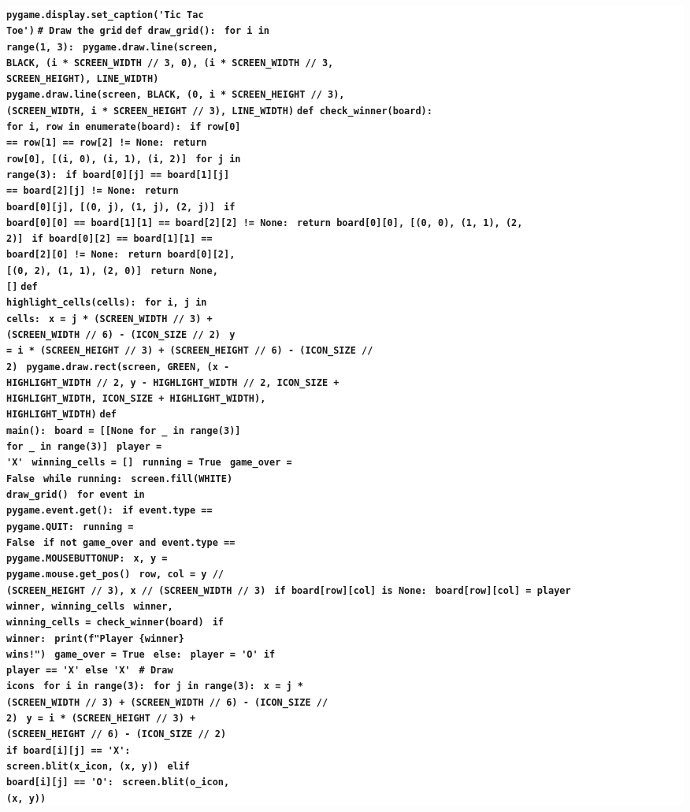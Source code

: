 <strong><code>pygame.display.set_caption('Tic Tac Toe')</code></strong>
<strong><code># Draw the grid</code></strong>
<strong><code>def draw_grid():</code></strong>
<strong><code>    for i in range(1, 3):</code></strong>
<strong><code>        pygame.draw.line(screen, BLACK, (i * SCREEN_WIDTH // 3, 0), (i * SCREEN_WIDTH // 3, SCREEN_HEIGHT), LINE_WIDTH)</code></strong>
<strong><code>        pygame.draw.line(screen, BLACK, (0, i * SCREEN_HEIGHT // 3), (SCREEN_WIDTH, i * SCREEN_HEIGHT // 3), LINE_WIDTH)</code></strong>
<strong><code>def check_winner(board):</code></strong>
<strong><code>    for i, row in enumerate(board):</code></strong>
<strong><code>        if row[0] == row[1] == row[2] != None:</code></strong>
<strong><code>            return row[0], [(i, 0), (i, 1), (i, 2)]</code></strong>
<strong><code>    for j in range(3):</code></strong>
<strong><code>        if board[0][j] == board[1][j] == board[2][j] != None:</code></strong>
<strong><code>            return board[0][j], [(0, j), (1, j), (2, j)]</code></strong>
<strong><code>    if board[0][0] == board[1][1] == board[2][2] != None:</code></strong>
<strong><code>        return board[0][0], [(0, 0), (1, 1), (2, 2)]</code></strong>
<strong><code>    if board[0][2] == board[1][1] == board[2][0] != None:</code></strong>
<strong><code>        return board[0][2], [(0, 2), (1, 1), (2, 0)]</code></strong>
<strong><code>    return None, []</code></strong>
<strong><code>def highlight_cells(cells):</code></strong>
<strong><code>    for i, j in cells:</code></strong>
<strong><code>        x = j * (SCREEN_WIDTH // 3) + (SCREEN_WIDTH // 6) - (ICON_SIZE // 2)</code></strong>
<strong><code>        y = i * (SCREEN_HEIGHT // 3) + (SCREEN_HEIGHT // 6) - (ICON_SIZE // 2)</code></strong>
<strong><code>        pygame.draw.rect(screen, GREEN, (x - HIGHLIGHT_WIDTH // 2, y - HIGHLIGHT_WIDTH // 2, ICON_SIZE + HIGHLIGHT_WIDTH, ICON_SIZE + HIGHLIGHT_WIDTH), HIGHLIGHT_WIDTH)</code></strong>
<strong><code>def main():</code></strong>
<strong><code>    board = [[None for _ in range(3)] for _ in range(3)]</code></strong>
<strong><code>    player = 'X'</code></strong>
<strong><code>    winning_cells = []</code></strong>
<strong><code>    running = True</code></strong>
<strong><code>    game_over = False</code></strong>
<strong><code>    while running:</code></strong>
<strong><code>        screen.fill(WHITE)</code></strong>
<strong><code>        draw_grid()</code></strong>
<strong><code>        for event in pygame.event.get():</code></strong>
<strong><code>            if event.type == pygame.QUIT:</code></strong>
<strong><code>                running = False</code></strong>
<strong><code>            if not game_over and event.type == pygame.MOUSEBUTTONUP:</code></strong>
<strong><code>                x, y = pygame.mouse.get_pos()</code></strong>
<strong><code>                row, col = y // (SCREEN_HEIGHT // 3), x // (SCREEN_WIDTH // 3)</code></strong>
<strong><code>                if board[row][col] is None:</code></strong>
<strong><code>                    board[row][col] = player</code></strong>
<strong><code>                    winner, winning_cells</code></strong>
<strong><code>                   winner, winning_cells = check_winner(board)</code></strong>
<strong><code>                    if winner:</code></strong>
<strong><code>                        print(f"Player {winner} wins!")</code></strong>
<strong><code>                        game_over = True</code></strong>
<strong><code>                    else:</code></strong>
<strong><code>                        player = 'O' if player == 'X' else 'X'</code></strong>
<strong><code>        # Draw icons</code></strong>
<strong><code>        for i in range(3):</code></strong>
<strong><code>            for j in range(3):</code></strong>
<strong><code>                x = j * (SCREEN_WIDTH // 3) + (SCREEN_WIDTH // 6) - (ICON_SIZE // 2)</code></strong>
<strong><code>                y = i * (SCREEN_HEIGHT // 3) + (SCREEN_HEIGHT // 6) - (ICON_SIZE // 2)</code></strong>
<strong><code>                if board[i][j] == 'X':</code></strong>
<strong><code>                    screen.blit(x_icon, (x, y))</code></strong>
<strong><code>                elif board[i][j] == 'O':</code></strong>
<strong><code>                    screen.blit(o_icon, (x, y))</code></strong>